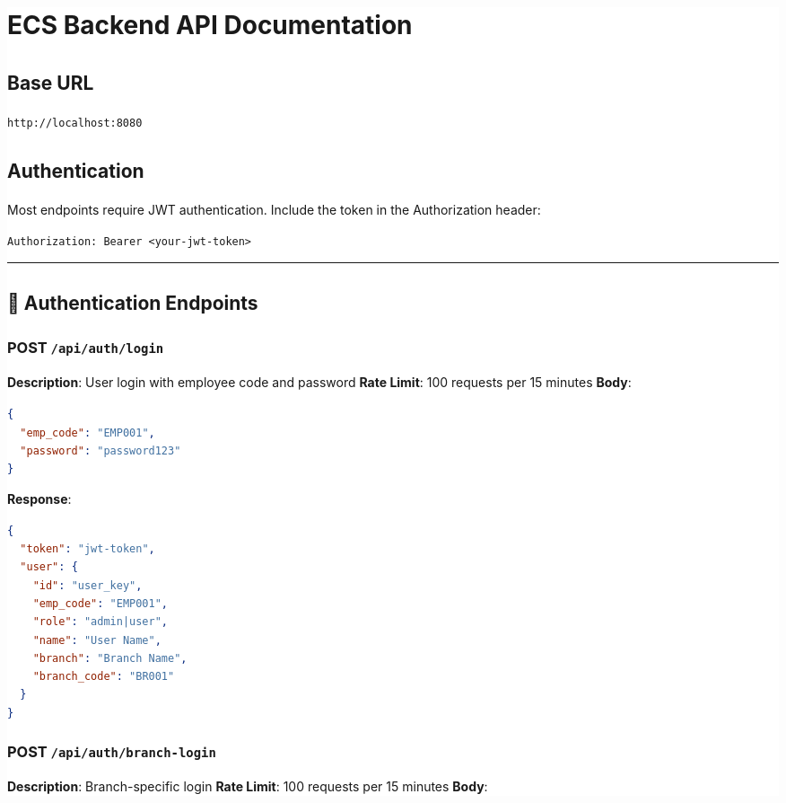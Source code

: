 # ECS Backend API Documentation

## Base URL

```
http://localhost:8080
```

## Authentication

Most endpoints require JWT authentication. Include the token in the Authorization header:

```
Authorization: Bearer <your-jwt-token>
```

---

## 🔐 Authentication Endpoints

### POST `/api/auth/login`

**Description**: User login with employee code and password
**Rate Limit**: 100 requests per 15 minutes
**Body**:

```json
{
  "emp_code": "EMP001",
  "password": "password123"
}
```

**Response**:

```json
{
  "token": "jwt-token",
  "user": {
    "id": "user_key",
    "emp_code": "EMP001",
    "role": "admin|user",
    "name": "User Name",
    "branch": "Branch Name",
    "branch_code": "BR001"
  }
}
```

### POST `/api/auth/branch-login`

**Description**: Branch-specific login
**Rate Limit**: 100 requests per 15 minutes
**Body**:
